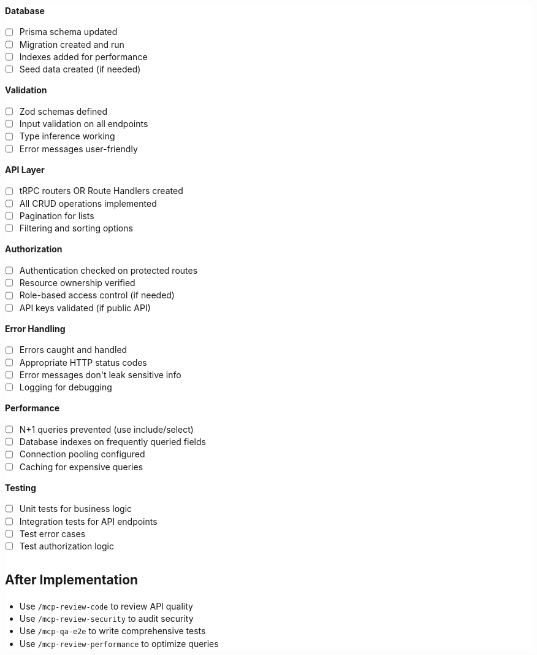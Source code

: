 **Database**
- [ ] Prisma schema updated
- [ ] Migration created and run
- [ ] Indexes added for performance
- [ ] Seed data created (if needed)

**Validation**
- [ ] Zod schemas defined
- [ ] Input validation on all endpoints
- [ ] Type inference working
- [ ] Error messages user-friendly

**API Layer**
- [ ] tRPC routers OR Route Handlers created
- [ ] All CRUD operations implemented
- [ ] Pagination for lists
- [ ] Filtering and sorting options

**Authorization**
- [ ] Authentication checked on protected routes
- [ ] Resource ownership verified
- [ ] Role-based access control (if needed)
- [ ] API keys validated (if public API)

**Error Handling**
- [ ] Errors caught and handled
- [ ] Appropriate HTTP status codes
- [ ] Error messages don't leak sensitive info
- [ ] Logging for debugging

**Performance**
- [ ] N+1 queries prevented (use include/select)
- [ ] Database indexes on frequently queried fields
- [ ] Connection pooling configured
- [ ] Caching for expensive queries

**Testing**
- [ ] Unit tests for business logic
- [ ] Integration tests for API endpoints
- [ ] Test error cases
- [ ] Test authorization logic

## After Implementation

- Use `/mcp-review-code` to review API quality
- Use `/mcp-review-security` to audit security
- Use `/mcp-qa-e2e` to write comprehensive tests
- Use `/mcp-review-performance` to optimize queries
